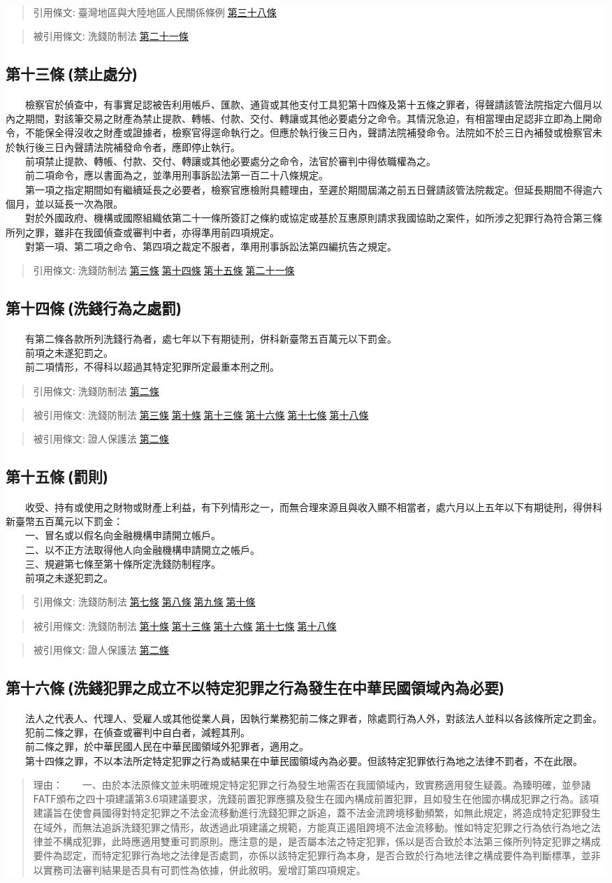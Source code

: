 > 引用條文: 臺灣地區與大陸地區人民關係條例 [第三十八條](../../外交僑務/兩岸政務/臺灣地區與大陸地區人民關係條例.md#第三十八條-幣券攜帶之許可)

> 被引用條文: 洗錢防制法 [第二十一條](../../法務/保護業務/洗錢防制法.md#第二十一條-國際合作條約或協定之簽訂)



第十三條 (禁止處分)
-------------------
　　檢察官於偵查中，有事實足認被告利用帳戶、匯款、通貨或其他支付工具犯第十四條及第十五條之罪者，得聲請該管法院指定六個月以內之期間，對該筆交易之財產為禁止提款、轉帳、付款、交付、轉讓或其他必要處分之命令。其情況急迫，有相當理由足認非立即為上開命令，不能保全得沒收之財產或證據者，檢察官得逕命執行之。但應於執行後三日內，聲請法院補發命令。法院如不於三日內補發或檢察官未於執行後三日內聲請法院補發命令者，應即停止執行。  
　　前項禁止提款、轉帳、付款、交付、轉讓或其他必要處分之命令，法官於審判中得依職權為之。  
　　前二項命令，應以書面為之，並準用刑事訴訟法第一百二十八條規定。  
　　第一項之指定期間如有繼續延長之必要者，檢察官應檢附具體理由，至遲於期間屆滿之前五日聲請該管法院裁定。但延長期間不得逾六個月，並以延長一次為限。  
　　對於外國政府、機構或國際組織依第二十一條所簽訂之條約或協定或基於互惠原則請求我國協助之案件，如所涉之犯罪行為符合第三條所列之罪，雖非在我國偵查或審判中者，亦得準用前四項規定。  
　　對第一項、第二項之命令、第四項之裁定不服者，準用刑事訴訟法第四編抗告之規定。  
> 引用條文: 洗錢防制法 [第三條](../../法務/保護業務/洗錢防制法.md#第三條-特定犯罪) [第十四條](../../法務/保護業務/洗錢防制法.md#第十四條-洗錢行為之處罰) [第十五條](../../法務/保護業務/洗錢防制法.md#第十五條-罰則) [第二十一條](../../法務/保護業務/洗錢防制法.md#第二十一條-國際合作條約或協定之簽訂)



第十四條 (洗錢行為之處罰)
-------------------------
　　有第二條各款所列洗錢行為者，處七年以下有期徒刑，併科新臺幣五百萬元以下罰金。  
　　前項之未遂犯罰之。  
　　前二項情形，不得科以超過其特定犯罪所定最重本刑之刑。  
> 引用條文: 洗錢防制法 [第二條](../../法務/保護業務/洗錢防制法.md#第二條-洗錢之定義)

> 被引用條文: 洗錢防制法 [第三條](../../法務/保護業務/洗錢防制法.md#第三條-特定犯罪) [第十條](../../法務/保護業務/洗錢防制法.md#第十條-金融機構及指定之非金融事業或人員之申報義務) [第十三條](../../法務/保護業務/洗錢防制法.md#第十三條-禁止處分) [第十六條](../../法務/保護業務/洗錢防制法.md#第十六條-洗錢犯罪之成立不以特定犯罪之行為發生在中華民國領域內為必要) [第十七條](../../法務/保護業務/洗錢防制法.md#第十七條-洩漏或交付罪責) [第十八條](../../法務/保護業務/洗錢防制法.md#第十八條-洗錢犯罪所得之沒收範圍)

> 被引用條文: 證人保護法 [第二條](../../內政/警政/證人保護法.md#第二條-刑事案件之範圍)



第十五條 (罰則)
---------------
　　收受、持有或使用之財物或財產上利益，有下列情形之一，而無合理來源且與收入顯不相當者，處六月以上五年以下有期徒刑，得併科新臺幣五百萬元以下罰金：  
　　一、冒名或以假名向金融機構申請開立帳戶。  
　　二、以不正方法取得他人向金融機構申請開立之帳戶。  
　　三、規避第七條至第十條所定洗錢防制程序。  
　　前項之未遂犯罰之。  
> 引用條文: 洗錢防制法 [第七條](../../法務/保護業務/洗錢防制法.md#第七條-確認客戶身分程序及留存所得資料) [第八條](../../法務/保護業務/洗錢防制法.md#第八條-辦理國內外交易留存交易紀錄) [第九條](../../法務/保護業務/洗錢防制法.md#第九條-一定金額以上通貨交易之申報) [第十條](../../法務/保護業務/洗錢防制法.md#第十條-金融機構及指定之非金融事業或人員之申報義務)

> 被引用條文: 洗錢防制法 [第十條](../../法務/保護業務/洗錢防制法.md#第十條-金融機構及指定之非金融事業或人員之申報義務) [第十三條](../../法務/保護業務/洗錢防制法.md#第十三條-禁止處分) [第十六條](../../法務/保護業務/洗錢防制法.md#第十六條-洗錢犯罪之成立不以特定犯罪之行為發生在中華民國領域內為必要) [第十七條](../../法務/保護業務/洗錢防制法.md#第十七條-洩漏或交付罪責) [第十八條](../../法務/保護業務/洗錢防制法.md#第十八條-洗錢犯罪所得之沒收範圍)

> 被引用條文: 證人保護法 [第二條](../../內政/警政/證人保護法.md#第二條-刑事案件之範圍)



第十六條 (洗錢犯罪之成立不以特定犯罪之行為發生在中華民國領域內為必要)
---------------------------------------------------------------------
　　法人之代表人、代理人、受雇人或其他從業人員，因執行業務犯前二條之罪者，除處罰行為人外，對該法人並科以各該條所定之罰金。  
　　犯前二條之罪，在偵查或審判中自白者，減輕其刑。  
　　前二條之罪，於中華民國人民在中華民國領域外犯罪者，適用之。  
　　第十四條之罪，不以本法所定特定犯罪之行為或結果在中華民國領域內為必要。但該特定犯罪依行為地之法律不罰者，不在此限。  
> 理由：　　一、由於本法原條文並未明確規定特定犯罪之行為發生地需否在我國領域內，致實務適用發生疑義。為臻明確，並參諸FATF頒布之四十項建議第3.6項建議要求，洗錢前置犯罪應擴及發生在國內構成前置犯罪，且如發生在他國亦構成犯罪之行為。該項建議旨在使會員國得對特定犯罪之不法金流移動進行洗錢犯罪之訴追，蓋不法金流跨境移動頻繁，如無此規定，將造成特定犯罪發生在域外，而無法追訴洗錢犯罪之情形，故透過此項建議之規範，方能真正遏阻跨境不法金流移動。惟如特定犯罪之行為依行為地之法律並不構成犯罪，此時應適用雙重可罰原則。應注意的是，是否屬本法之特定犯罪，係以是否合致於本法第三條所列特定犯罪之構成要件為認定，而特定犯罪行為地之法律是否處罰，亦係以該特定犯罪行為本身，是否合致於行為地法律之構成要件為判斷標準，並非以實務司法審判結果是否具有可罰性為依據，併此敘明。爰增訂第四項規定。
